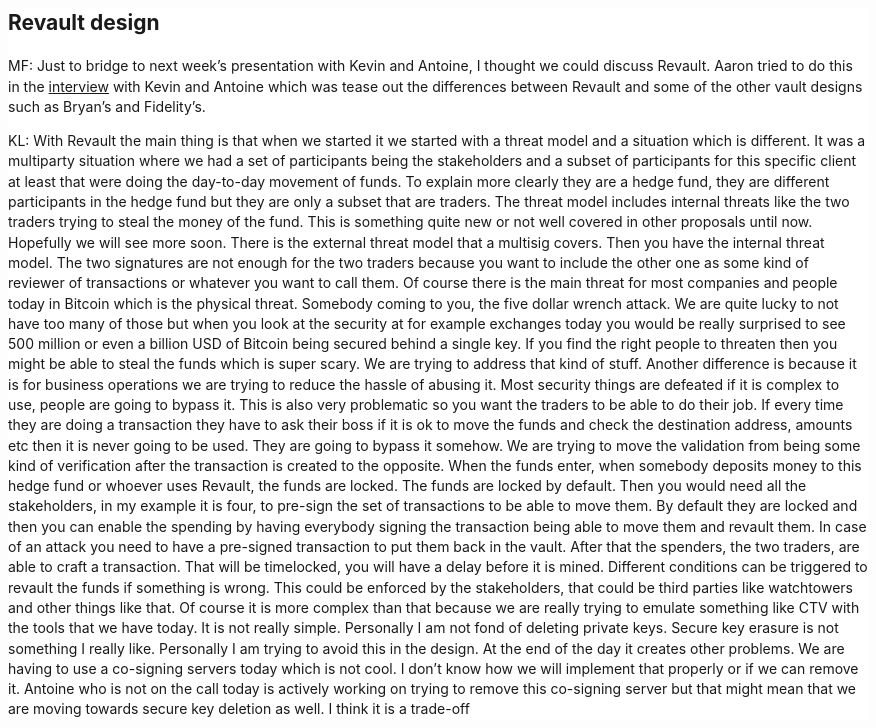 ## Revault design

MF: Just to bridge to next week’s presentation with Kevin and Antoine, I
thought we could discuss Revault. Aaron tried to do this in the
[interview](https://diyhpl.us/wiki/transcripts/honey-badger-diaries/2020-04-24-kevin-loaec-antoine-poinsot-revault/)
with Kevin and Antoine which was tease out the differences between
Revault and some of the other vault designs such as Bryan’s and
Fidelity’s.

KL: With Revault the main thing is that when we started it we started
with a threat model and a situation which is different. It was a
multiparty situation where we had a set of participants being the
stakeholders and a subset of participants for this specific client at
least that were doing the day-to-day movement of funds. To explain more
clearly they are a hedge fund, they are different participants in the
hedge fund but they are only a subset that are traders. The threat model
includes internal threats like the two traders trying to steal the money
of the fund. This is something quite new or not well covered in other
proposals until now. Hopefully we will see more soon. There is the
external threat model that a multisig covers. Then you have the internal
threat model. The two signatures are not enough for the two traders
because you want to include the other one as some kind of reviewer of
transactions or whatever you want to call them. Of course there is the
main threat for most companies and people today in Bitcoin which is the
physical threat. Somebody coming to you, the five dollar wrench attack.
We are quite lucky to not have too many of those but when you look at
the security at for example exchanges today you would be really
surprised to see 500 million or even a billion USD of Bitcoin being
secured behind a single key. If you find the right people to threaten
then you might be able to steal the funds which is super scary. We are
trying to address that kind of stuff. Another difference is because it
is for business operations we are trying to reduce the hassle of abusing
it. Most security things are defeated if it is complex to use, people
are going to bypass it. This is also very problematic so you want the
traders to be able to do their job. If every time they are doing a
transaction they have to ask their boss if it is ok to move the funds
and check the destination address, amounts etc then it is never going to
be used. They are going to bypass it somehow. We are trying to move the
validation from being some kind of verification after the transaction is
created to the opposite. When the funds enter, when somebody deposits
money to this hedge fund or whoever uses Revault, the funds are locked.
The funds are locked by default. Then you would need all the
stakeholders, in my example it is four, to pre-sign the set of
transactions to be able to move them. By default they are locked and
then you can enable the spending by having everybody signing the
transaction being able to move them and revault them. In case of an
attack you need to have a pre-signed transaction to put them back in the
vault. After that the spenders, the two traders, are able to craft a
transaction. That will be timelocked, you will have a delay before it is
mined. Different conditions can be triggered to revault the funds if
something is wrong. This could be enforced by the stakeholders, that
could be third parties like watchtowers and other things like that. Of
course it is more complex than that because we are really trying to
emulate something like CTV with the tools that we have today. It is not
really simple. Personally I am not fond of deleting private keys. Secure
key erasure is not something I really like. Personally I am trying to
avoid this in the design. At the end of the day it creates other
problems. We are having to use a co-signing servers today which is not
cool. I don’t know how we will implement that properly or if we can
remove it. Antoine who is not on the call today is actively working on
trying to remove this co-signing server but that might mean that we are
moving towards secure key deletion as well. I think it is a trade-off